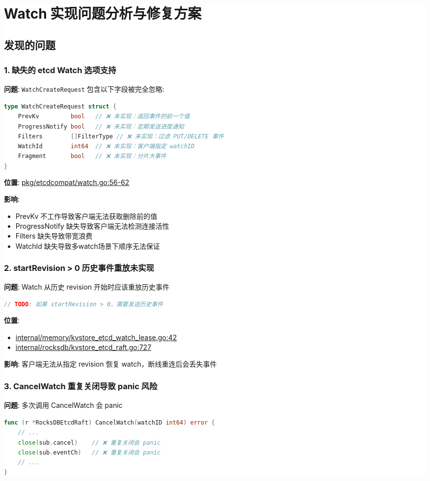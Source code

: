 # Watch 实现问题分析与修复方案

## 发现的问题

### 1. 缺失的 etcd Watch 选项支持

**问题**: `WatchCreateRequest` 包含以下字段被完全忽略:

```go
type WatchCreateRequest struct {
    PrevKv         bool   // ❌ 未实现：返回事件的前一个值
    ProgressNotify bool   // ❌ 未实现：定期发送进度通知
    Filters        []FilterType // ❌ 未实现：过滤 PUT/DELETE 事件
    WatchId        int64  // ❌ 未实现：客户端指定 watchID
    Fragment       bool   // ❌ 未实现：分片大事件
}
```

**位置**: [pkg/etcdcompat/watch.go:56-62](../pkg/etcdcompat/watch.go#L56-L62)

**影响**:
- PrevKv 不工作导致客户端无法获取删除前的值
- ProgressNotify 缺失导致客户端无法检测连接活性
- Filters 缺失导致带宽浪费
- WatchId 缺失导致多watch场景下顺序无法保证

### 2. startRevision > 0 历史事件重放未实现

**问题**: Watch 从历史 revision 开始时应该重放历史事件

```go
// TODO: 如果 startRevision > 0，需要发送历史事件
```

**位置**:
- [internal/memory/kvstore_etcd_watch_lease.go:42](../internal/memory/kvstore_etcd_watch_lease.go#L42)
- [internal/rocksdb/kvstore_etcd_raft.go:727](../internal/rocksdb/kvstore_etcd_raft.go#L727)

**影响**: 客户端无法从指定 revision 恢复 watch，断线重连后会丢失事件

### 3. CancelWatch 重复关闭导致 panic 风险

**问题**: 多次调用 CancelWatch 会 panic

```go
func (r *RocksDBEtcdRaft) CancelWatch(watchID int64) error {
    // ...
    close(sub.cancel)    // ❌ 重复关闭会 panic
    close(sub.eventCh)   // ❌ 重复关闭会 panic
    // ...
}
```

